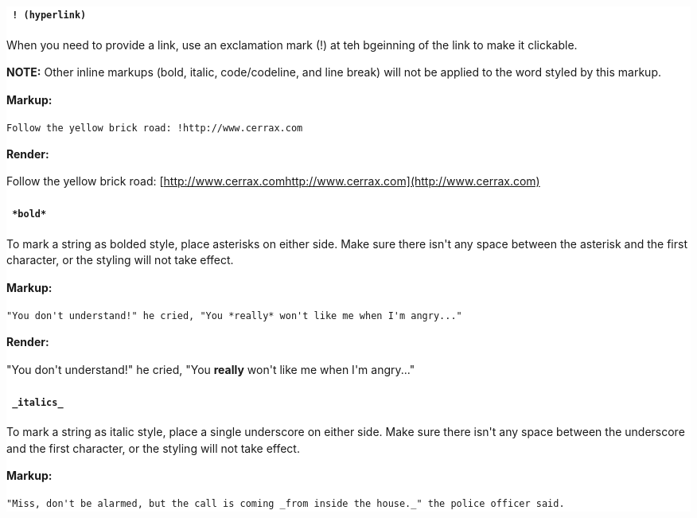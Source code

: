 #### ``` ! (hyperlink)```


 When you need to provide a link, use an exclamation mark (!) at teh bgeinning of the link to make it clickable.

**NOTE:**  Other inline markups (bold, italic, code/codeline, and line break) will not be applied to the word styled by this markup.



 **Markup:**

```
Follow the yellow brick road: !http://www.cerrax.com

```






 **Render:**


 Follow the yellow brick road: [http://www.cerrax.comhttp://www.cerrax.com](http://www.cerrax.com)

#### ``` *bold*```


 To mark a string as bolded style, place asterisks on either side. Make sure there isn't any space between the asterisk and the first character, or the styling will not take effect.


 **Markup:**

```
"You don't understand!" he cried, "You *really* won't like me when I'm angry..."

```






 **Render:**


 "You don't understand!" he cried, "You **really** won't like me when I'm angry..."

#### ``` _italics_```


 To mark a string as italic style, place a single underscore on either side. Make sure there isn't any space between the underscore and the first character, or the styling will not take effect.


 **Markup:**

```
"Miss, don't be alarmed, but the call is coming _from inside the house._" the police officer said.

```


